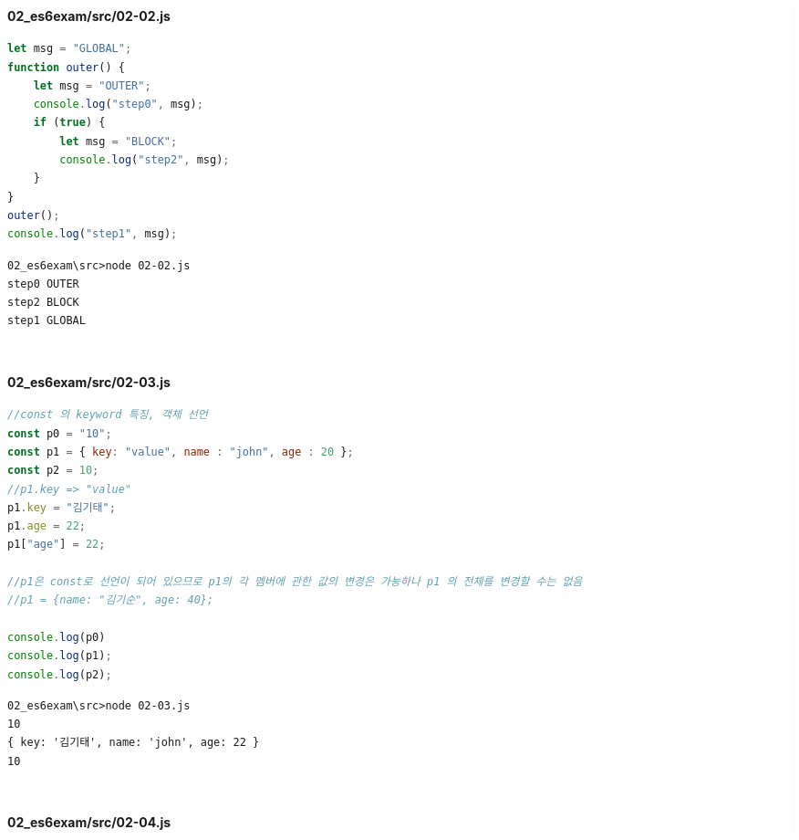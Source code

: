 **02_es6exam/src/02-02.js**

```javascript
let msg = "GLOBAL";
function outer() {
    let msg = "OUTER";
    console.log("step0", msg);
    if (true) {
        let msg = "BLOCK";
        console.log("step2", msg);
    }
}
outer();
console.log("step1", msg);
```

```shell
02_es6exam\src>node 02-02.js
step0 OUTER
step2 BLOCK
step1 GLOBAL
```


<br>

**02_es6exam/src/02-03.js**

```javascript
//const 의 keyword 특징, 객체 선언 
const p0 = "10";
const p1 = { key: "value", name : "john", age : 20 };
const p2 = 10;
//p1.key => "value"
p1.key = "김기태";
p1.age = 22;
p1["age"] = 22;

//p1은 const로 선언이 되어 있으므로 p1의 각 멤버에 관한 값의 변경은 가능하나 p1 의 전체를 변경할 수는 없음
//p1 = {name: "김기순", age: 40};

console.log(p0)
console.log(p1);
console.log(p2);
```

```shell
02_es6exam\src>node 02-03.js
10
{ key: '김기태', name: 'john', age: 22 }
10
```

<br>

**02_es6exam/src/02-04.js**
